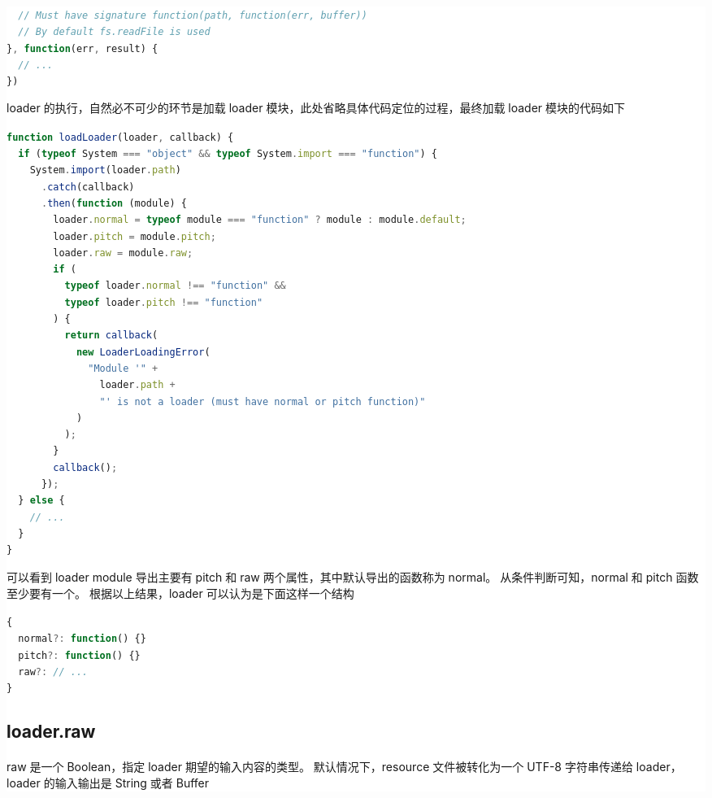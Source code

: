 ```js
  // Must have signature function(path, function(err, buffer))
  // By default fs.readFile is used
}, function(err, result) {
  // ...
})
```

loader 的执行，自然必不可少的环节是加载 loader 模块，此处省略具体代码定位的过程，最终加载 loader 模块的代码如下

```js
function loadLoader(loader, callback) {
  if (typeof System === "object" && typeof System.import === "function") {
    System.import(loader.path)
      .catch(callback)
      .then(function (module) {
        loader.normal = typeof module === "function" ? module : module.default;
        loader.pitch = module.pitch;
        loader.raw = module.raw;
        if (
          typeof loader.normal !== "function" &&
          typeof loader.pitch !== "function"
        ) {
          return callback(
            new LoaderLoadingError(
              "Module '" +
                loader.path +
                "' is not a loader (must have normal or pitch function)"
            )
          );
        }
        callback();
      });
  } else {
    // ...
  }
}
```

可以看到 loader module 导出主要有 pitch 和 raw 两个属性，其中默认导出的函数称为 normal。 从条件判断可知，normal 和 pitch 函数至少要有一个。 根据以上结果，loader 可以认为是下面这样一个结构

```js
{
  normal?: function() {}
  pitch?: function() {}
  raw?: // ...
}
```

## loader.raw

raw 是一个 Boolean，指定 loader 期望的输入内容的类型。 默认情况下，resource 文件被转化为一个 UTF-8 字符串传递给 loader，loader 的输入输出是 String 或者 Buffer
